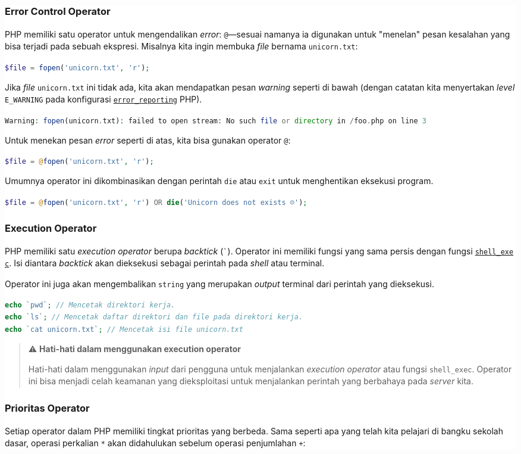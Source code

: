 ### Error Control Operator

PHP memiliki satu operator untuk mengendalikan *error*: `@`—sesuai namanya ia digunakan untuk "menelan" pesan kesalahan yang bisa terjadi pada sebuah ekspresi. Misalnya kita ingin membuka *file* bernama `unicorn.txt`:

```php
$file = fopen('unicorn.txt', 'r');
```

Jika *file* `unicorn.txt` ini tidak ada, kita akan mendapatkan pesan *warning* seperti di bawah (dengan catatan kita menyertakan *level* `E_WARNING` pada konfigurasi [`error_reporting`](https://secure.php.net/manual/en/errorfunc.configuration.php#ini.error-reporting) PHP).

```php
Warning: fopen(unicorn.txt): failed to open stream: No such file or directory in /foo.php on line 3
```

Untuk menekan pesan *error* seperti di atas, kita bisa gunakan operator `@`:

```php
$file = @fopen('unicorn.txt', 'r');
```

Umumnya operator ini dikombinasikan dengan perintah `die` atau `exit` untuk menghentikan eksekusi program.

```php
$file = @fopen('unicorn.txt', 'r') OR die('Unicorn does not exists ️☹');
```

### Execution Operator

PHP memiliki satu *execution operator* berupa *backtick* (`` ` ``). Operator ini memiliki fungsi yang sama persis dengan fungsi [`shell_exec`](https://secure.php.net/manual/en/function.shell-exec.php). Isi diantara *backtick* akan dieksekusi sebagai perintah pada *shell* atau terminal.

Operator ini juga akan mengembalikan `string` yang merupakan *output* terminal dari perintah yang dieksekusi.

```php
echo `pwd`; // Mencetak direktori kerja.
echo `ls`; // Mencetak daftar direktori dan file pada direktori kerja.
echo `cat unicorn.txt`; // Mencetak isi file unicorn.txt
```

> ⚠️ **Hati-hati dalam menggunakan execution operator**
>
> Hati-hati dalam menggunakan *input* dari pengguna untuk menjalankan *execution operator* atau fungsi `shell_exec`. Operator ini bisa menjadi celah keamanan yang dieksploitasi untuk menjalankan perintah yang berbahaya pada *server* kita.

### Prioritas Operator

Setiap operator dalam PHP memiliki tingkat prioritas yang berbeda. Sama seperti apa yang telah kita pelajari di bangku sekolah dasar, operasi perkalian `*` akan didahulukan sebelum operasi penjumlahan `+`:

